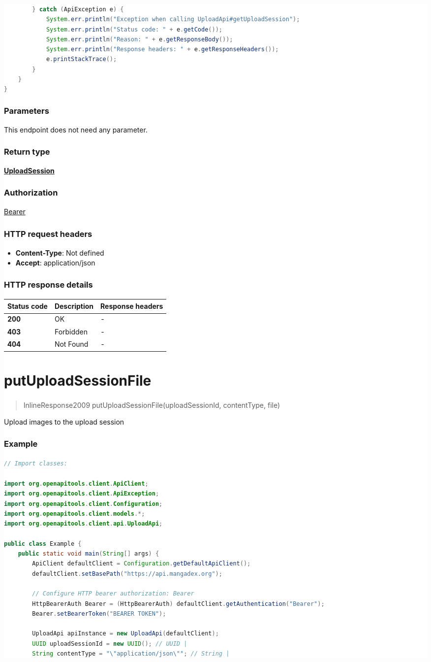 ```java
        } catch (ApiException e) {
            System.err.println("Exception when calling UploadApi#getUploadSession");
            System.err.println("Status code: " + e.getCode());
            System.err.println("Reason: " + e.getResponseBody());
            System.err.println("Response headers: " + e.getResponseHeaders());
            e.printStackTrace();
        }
    }
}
```

### Parameters
This endpoint does not need any parameter.

### Return type

[**UploadSession**](UploadSession.md)

### Authorization

[Bearer](../README.md#Bearer)

### HTTP request headers

 - **Content-Type**: Not defined
 - **Accept**: application/json

### HTTP response details
| Status code | Description | Response headers |
|-------------|-------------|------------------|
**200** | OK |  -  |
**403** | Forbidden |  -  |
**404** | Not Found |  -  |

<a name="putUploadSessionFile"></a>
# **putUploadSessionFile**
> InlineResponse2009 putUploadSessionFile(uploadSessionId, contentType, file)

Upload images to the upload session

### Example

```java
// Import classes:

import org.openapitools.client.ApiClient;
import org.openapitools.client.ApiException;
import org.openapitools.client.Configuration;
import org.openapitools.client.models.*;
import org.openapitools.client.api.UploadApi;

public class Example {
    public static void main(String[] args) {
        ApiClient defaultClient = Configuration.getDefaultApiClient();
        defaultClient.setBasePath("https://api.mangadex.org");

        // Configure HTTP bearer authorization: Bearer
        HttpBearerAuth Bearer = (HttpBearerAuth) defaultClient.getAuthentication("Bearer");
        Bearer.setBearerToken("BEARER TOKEN");

        UploadApi apiInstance = new UploadApi(defaultClient);
        UUID uploadSessionId = new UUID(); // UUID | 
        String contentType = "\"application/json\""; // String | 
```